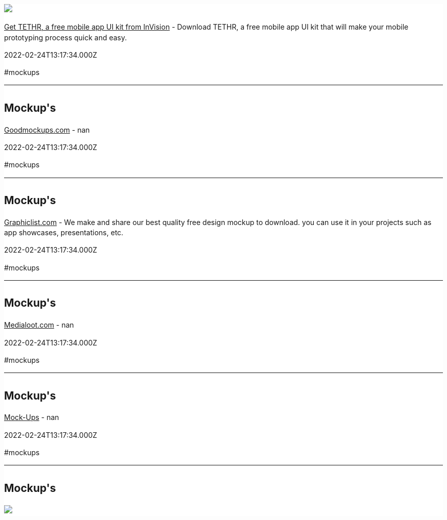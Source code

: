 ![](https://marketing.invisionapp-cdn.com/cms/images/lr1orcar/marketing-pages/bb445e90f93cdad28c5556c046bf750d7a14e1f0-1914x1914.png?rect=0,455,1914,1005&w=1200&h=630&fit=crop&auto=format)

[Get TETHR, a free mobile app UI kit from InVision](https://www.invisionapp.com/inside-design/design-resources/tethr) - Download TETHR, a free mobile app UI kit that will make your mobile prototyping process quick and easy.

2022-02-24T13:17:34.000Z

#mockups

---

## Mockup's

[Goodmockups.com](https://goodmockups.com) - nan

2022-02-24T13:17:34.000Z

#mockups

---

## Mockup's

[Graphiclist.com](https://graphiclist.com) - We make and share our best quality free design mockup to download. you can use it in your projects such as app showcases, presentations, etc.

2022-02-24T13:17:34.000Z

#mockups

---

## Mockup's

[Medialoot.com](https://medialoot.com/mockups) - nan

2022-02-24T13:17:34.000Z

#mockups

---

## Mockup's

[Mock-Ups](https://graphicburger.com/mock-ups) - nan

2022-02-24T13:17:34.000Z

#mockups

---

## Mockup's

![](https://graphicgoogle.com/wp-content/uploads/2023/09/Free-Bi-Fold-A4-Brochure-Mockup-300.jpg)
